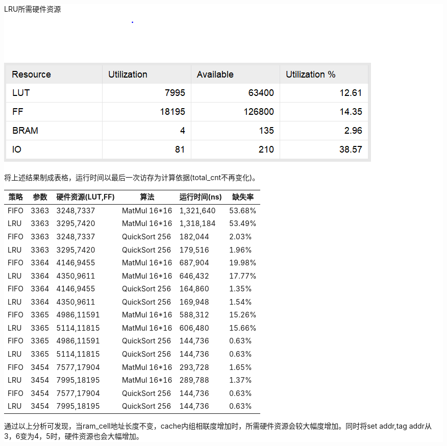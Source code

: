 LRU所需硬件资源

![](./media/LRU_SYN_3454.png)

将上述结果制成表格，运行时间以最后一次访存为计算依据(total_cnt不再变化)。

| 策略 | 参数 | 硬件资源(LUT,FF) | 算法          | 运行时间(ns) | 缺失率 |
| ---- | ---- | ---------------- | ------------- | ------------ | ------ |
| FIFO | 3363 | 3248,7337        | MatMul 16*16  | 1,321,640    | 53.68% |
| LRU  | 3363 | 3295,7420        | MatMul 16*16  | 1,318,184    | 53.49% |
| FIFO | 3363 | 3248,7337        | QuickSort 256 | 182,044      | 2.03%  |
| LRU  | 3363 | 3295,7420        | QuickSort 256 | 179,516      | 1.96%  |
| FIFO | 3364 | 4146,9455        | MatMul 16*16  | 687,904      | 19.98% |
| LRU  | 3364 | 4350,9611        | MatMul 16*16  | 646,432      | 17.77% |
| FIFO | 3364 | 4146,9455        | QuickSort 256 | 164,860      | 1.35%  |
| LRU  | 3364 | 4350,9611        | QuickSort 256 | 169,948      | 1.54%  |
| FIFO | 3365 | 4986,11591       | MatMul 16*16  | 588,312      | 15.26% |
| LRU  | 3365 | 5114,11815       | MatMul 16*16  | 606,480      | 15.66% |
| FIFO | 3365 | 4986,11591       | QuickSort 256 | 144,736      | 0.63%  |
| LRU  | 3365 | 5114,11815       | QuickSort 256 | 144,736      | 0.63%  |
| FIFO | 3454 | 7577,17904       | MatMul 16*16  | 293,728      | 1.65%  |
| LRU  | 3454 | 7995,18195       | MatMul 16*16  | 289,788      | 1.37%  |
| FIFO | 3454 | 7577,17904       | QuickSort 256 | 144,736      | 0.63%  |
| LRU  | 3454 | 7995,18195       | QuickSort 256 | 144,736      | 0.63%  |



通过以上分析可发现，当ram_cell地址长度不变，cache内组相联度增加时，所需硬件资源会较大幅度增加。同时将set addr,tag addr从3，6变为4，5时，硬件资源也会大幅增加。
